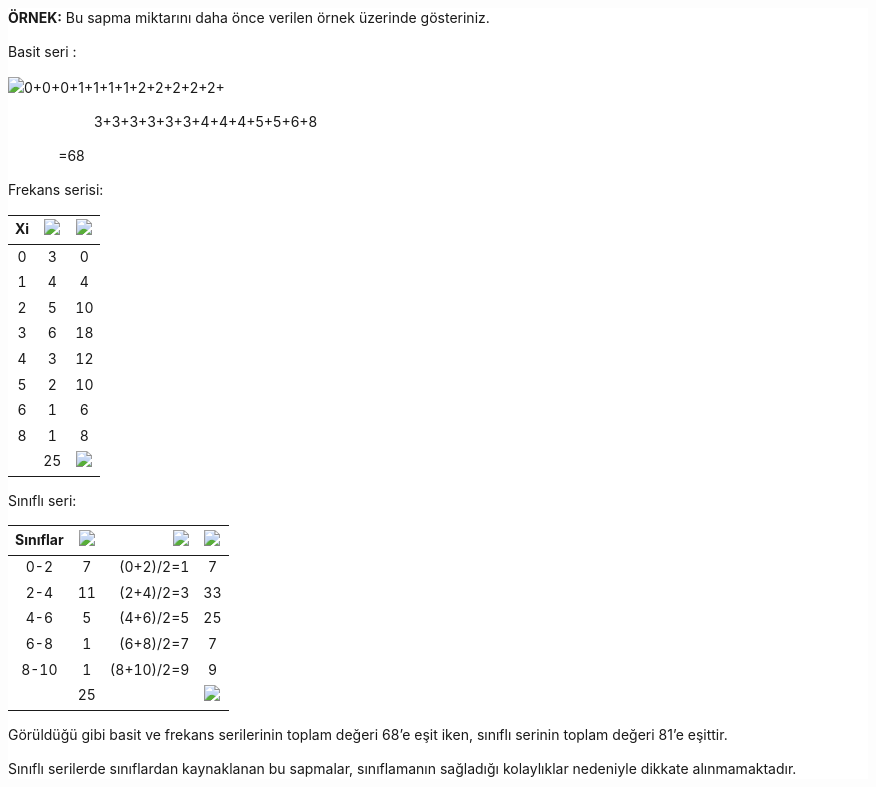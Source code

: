 **ÖRNEK:** Bu sapma miktarını daha önce verilen örnek üzerinde gösteriniz.

Basit seri :

![](media/Aspose.Words.44dd5e4b-3ac6-48cd-a529-c5befe1880be.011.png)0+0+0+1+1+1+1+2+2+2+2+2+

`	         `3+3+3+3+3+3+4+4+4+5+5+6+8

`	    `=68



Frekans serisi:


|Xi|![](media/Aspose.Words.44dd5e4b-3ac6-48cd-a529-c5befe1880be.003.png)|![](media/Aspose.Words.44dd5e4b-3ac6-48cd-a529-c5befe1880be.012.png)|
| :-: | :-: | :-: |
|0|3|0|
|1|4|4|
|2|5|10|
|3|6|18|
|4|3|12|
|5|2|10|
|6|1|6|
|8|1|8|
||25|![](media/Aspose.Words.44dd5e4b-3ac6-48cd-a529-c5befe1880be.013.png)|

Sınıflı seri: 


|Sınıflar|![](media/Aspose.Words.44dd5e4b-3ac6-48cd-a529-c5befe1880be.003.png)|![](media/Aspose.Words.44dd5e4b-3ac6-48cd-a529-c5befe1880be.014.png)|![](media/Aspose.Words.44dd5e4b-3ac6-48cd-a529-c5befe1880be.012.png)|
| :-: | :-: | -: | :-: |
|0-2|7|(0+2)/2=1|7|
|2-4|11|(2+4)/2=3|33|
|4-6|5|(4+6)/2=5|25|
|6-8|1|(6+8)/2=7|7|
|8-10|1|(8+10)/2=9|9|
||25||![](media/Aspose.Words.44dd5e4b-3ac6-48cd-a529-c5befe1880be.015.png)|

Görüldüğü gibi basit ve frekans serilerinin toplam değeri 68’e eşit iken, sınıflı serinin toplam değeri 81’e eşittir.

Sınıflı serilerde sınıflardan kaynaklanan bu sapmalar, sınıflamanın sağladığı kolaylıklar nedeniyle dikkate alınmamaktadır.
